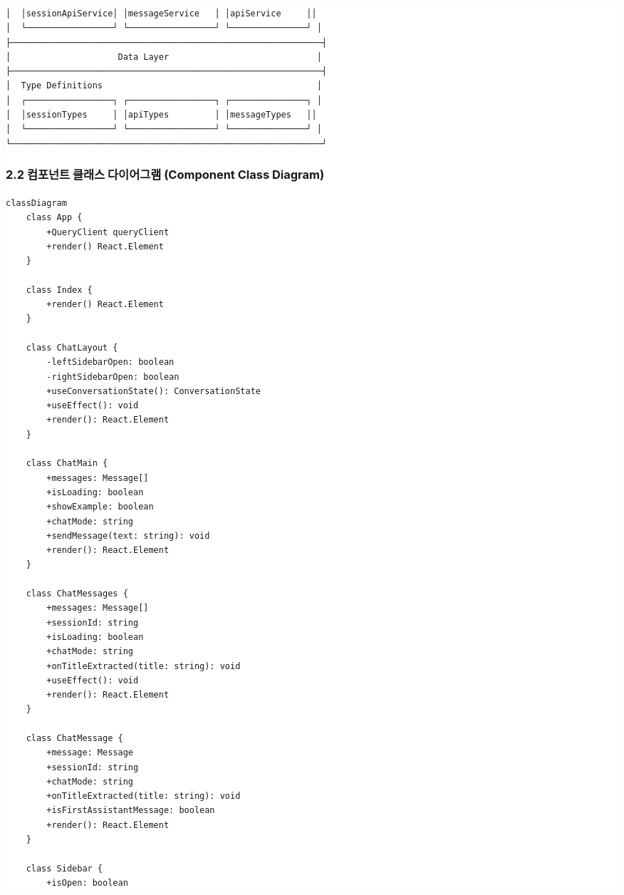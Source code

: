 ```
│  │sessionApiService│ │messageService   │ │apiService     ││
│  └─────────────────┘ └─────────────────┘ └───────────────┘ │
├─────────────────────────────────────────────────────────────┤
│                     Data Layer                             │
├─────────────────────────────────────────────────────────────┤
│  Type Definitions                                          │
│  ┌─────────────────┐ ┌─────────────────┐ ┌───────────────┐ │
│  │sessionTypes     │ │apiTypes         │ │messageTypes   ││
│  └─────────────────┘ └─────────────────┘ └───────────────┘ │
└─────────────────────────────────────────────────────────────┘
```

### 2.2 컴포넌트 클래스 다이어그램 (Component Class Diagram)

```mermaid
classDiagram
    class App {
        +QueryClient queryClient
        +render() React.Element
    }

    class Index {
        +render() React.Element
    }

    class ChatLayout {
        -leftSidebarOpen: boolean
        -rightSidebarOpen: boolean
        +useConversationState(): ConversationState
        +useEffect(): void
        +render(): React.Element
    }

    class ChatMain {
        +messages: Message[]
        +isLoading: boolean
        +showExample: boolean
        +chatMode: string
        +sendMessage(text: string): void
        +render(): React.Element
    }

    class ChatMessages {
        +messages: Message[]
        +sessionId: string
        +isLoading: boolean
        +chatMode: string
        +onTitleExtracted(title: string): void
        +useEffect(): void
        +render(): React.Element
    }

    class ChatMessage {
        +message: Message
        +sessionId: string
        +chatMode: string
        +onTitleExtracted(title: string): void
        +isFirstAssistantMessage: boolean
        +render(): React.Element
    }

    class Sidebar {
        +isOpen: boolean
```